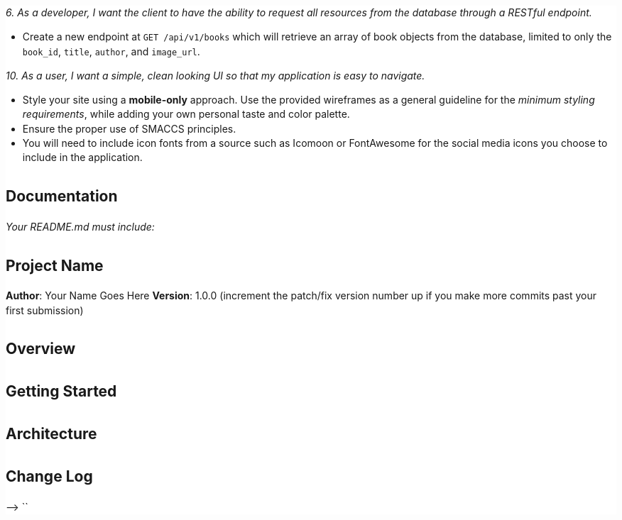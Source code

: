 *6. As a developer, I want the client to have the ability to request all resources from the database through a RESTful endpoint.*

- Create a new endpoint at `GET /api/v1/books` which will retrieve an array of book objects from the database, limited to only the `book_id`, `title`, `author`, and `image_url`.

*10. As a user, I want a simple, clean looking UI so that my application is easy to navigate.*

- Style your site using a **mobile-only** approach. Use the provided wireframes as a general guideline for the _minimum styling requirements_, while adding your own personal taste and color palette.
- Ensure the proper use of SMACCS principles.
- You will need to include icon fonts from a source such as Icomoon or FontAwesome for the social media icons you choose to include in the application.

## Documentation

_Your README.md must include:_


## Project Name

**Author**: Your Name Goes Here
**Version**: 1.0.0 (increment the patch/fix version number up if you make more commits past your first submission)

## Overview


## Getting Started


## Architecture


## Change Log

-->
``